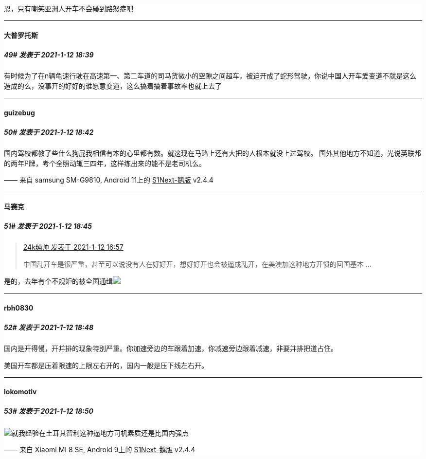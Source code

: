 恩，只有嘲笑亚洲人开车不会碰到路怒症吧


-----

####  大普罗托斯  
##### 49#       发表于 2021-1-12 18:39


有时候为了在n辆龟速行驶在高速第一、第二车道的司马货微小的空隙之间超车，被迫开成了蛇形驾驶，你说中国人开车爱变道不就是这么造成的么，没事开的好好的谁愿意变道，这么搞着搞着事故率也就上去了


-----

####  guizebug  
##### 50#       发表于 2021-1-12 18:42


国内驾校都教了些什么狗屁我相信有本的心里都有数。就这现在马路上还有大把的人根本就没上过驾校。
国外其他地方不知道，光说英联邦的两年P牌，考个全照动辄三四年，这样练出来的能不是老司机么。

—— 来自 samsung SM-G9810, Android 11上的 [S1Next-鹅版](https://github.com/ykrank/S1-Next/releases) v2.4.4


-----

####  马赛克  
##### 51#       发表于 2021-1-12 18:45


<blockquote><a href="httphttps://bbs.saraba1st.com/2b/forum.php?mod=redirect&amp;goto=findpost&amp;pid=50012106&amp;ptid=1982441" target="_blank">24k纯帅 发表于 2021-1-12 16:57</a>

中国乱开车是很严重，甚至可以说没有人在好好开，想好好开也会被逼成乱开，在美澳加这种地方开惯的回国基本 ...</blockquote>
是的，去年有个不规矩的被全国通缉<img src="https://static.saraba1st.com/image/smiley/face2017/022.png" referrerpolicy="no-referrer">


-----

####  rbh0830  
##### 52#       发表于 2021-1-12 18:48


国内是开得慢，开并排的现象特别严重。你加速旁边的车跟着加速，你减速旁边跟着减速，非要并排把道占住。

美国开车都是压着限速的上限左右开的，国内一般是压下线左右开。


-----

####  lokomotiv  
##### 53#       发表于 2021-1-12 18:50


<img src="https://static.saraba1st.com/image/smiley/face2017/048.png" referrerpolicy="no-referrer">就我经验在土耳其智利这种逼地方司机素质还是比国内强点

—— 来自 Xiaomi MI 8 SE, Android 9上的 [S1Next-鹅版](https://github.com/ykrank/S1-Next/releases) v2.4.4

